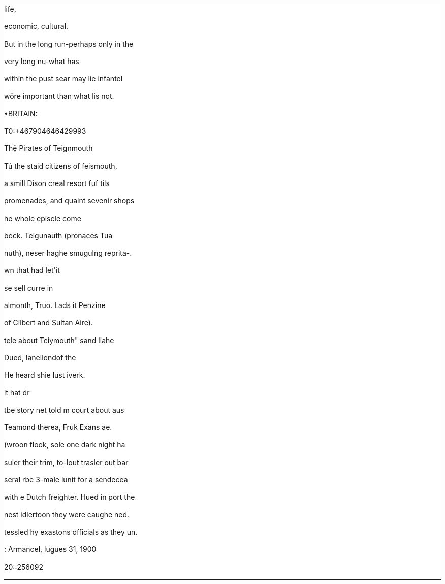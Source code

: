 life,

economic, cultural.

But in the long run-perhaps only in the

very long nu-what has

within the pust sear may lie infantel

wöre important than what lis not.

•BRITAIN:

T0:+467904646429993

Thệ Pirates of Teignmouth

Tú the staid citizens of feismouth,

a smill Dison creal resort fuf tils

promenades, and quaint sevenir shops

he whole episcle come

bock. Teigunauth (pronaces Tua

nuth), neser haghe smugulng reprita-.

wn that had let'it

se sell curre in

almonth, Truo. Lads it Penzine

of Cilbert and Sultan Aire).

tele about Teiymouth" sand liahe

Dued, lanellondof the

He heard shie lust iverk.

it hat dr

tbe story net told m court about aus

Teamond therea, Fruk Exans ae.

(wroon flook, sole one dark night ha

suler their trim, to-lout trasler out bar

seral rbe 3-male lunit for a sendecea

with e Dutch freighter. Hued in port the

nest idlertoon they were caughe ned.

tessled hy exastons officials as they un.

: Armancel, lugues 31, 1900

20::256092

---

